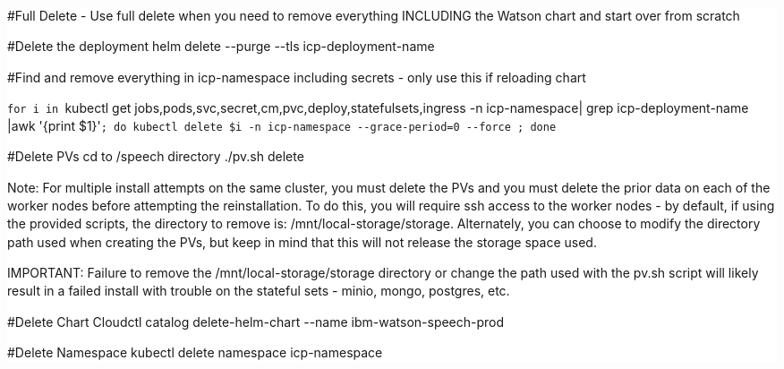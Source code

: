 #Full Delete - Use full delete when you need to remove everything INCLUDING the Watson chart and start over from scratch

#Delete the deployment
helm delete --purge --tls icp-deployment-name

#Find and remove everything in icp-namespace including secrets - only use this if reloading chart 

`for i in `kubectl get jobs,pods,svc,secret,cm,pvc,deploy,statefulsets,ingress -n icp-namespace| grep icp-deployment-name |awk '{print $1}'`; do kubectl delete $i -n icp-namespace --grace-period=0 --force ; done`

#Delete PVs 
cd to /speech directory
./pv.sh delete

Note:  For multiple install attempts on the same cluster, you must delete the PVs and you must delete the prior data on each of the worker nodes before attempting the reinstallation.  To do this, you will require ssh access to the worker nodes - by default, if using the provided scripts, the directory to remove is:  /mnt/local-storage/storage.    Alternately, you can choose to modify the directory path used when creating the PVs, but keep in mind that this will not release the storage space used.   

IMPORTANT:  Failure to remove the /mnt/local-storage/storage directory or change the path used with the pv.sh script will likely result in a failed install with trouble on the stateful sets - minio, mongo, postgres, etc.

#Delete Chart
Cloudctl catalog delete-helm-chart --name ibm-watson-speech-prod

#Delete Namespace
kubectl delete namespace icp-namespace


